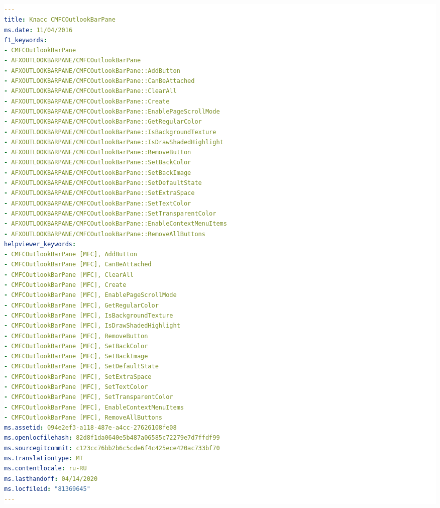 ```yaml
---
title: Класс CMFCOutlookBarPane
ms.date: 11/04/2016
f1_keywords:
- CMFCOutlookBarPane
- AFXOUTLOOKBARPANE/CMFCOutlookBarPane
- AFXOUTLOOKBARPANE/CMFCOutlookBarPane::AddButton
- AFXOUTLOOKBARPANE/CMFCOutlookBarPane::CanBeAttached
- AFXOUTLOOKBARPANE/CMFCOutlookBarPane::ClearAll
- AFXOUTLOOKBARPANE/CMFCOutlookBarPane::Create
- AFXOUTLOOKBARPANE/CMFCOutlookBarPane::EnablePageScrollMode
- AFXOUTLOOKBARPANE/CMFCOutlookBarPane::GetRegularColor
- AFXOUTLOOKBARPANE/CMFCOutlookBarPane::IsBackgroundTexture
- AFXOUTLOOKBARPANE/CMFCOutlookBarPane::IsDrawShadedHighlight
- AFXOUTLOOKBARPANE/CMFCOutlookBarPane::RemoveButton
- AFXOUTLOOKBARPANE/CMFCOutlookBarPane::SetBackColor
- AFXOUTLOOKBARPANE/CMFCOutlookBarPane::SetBackImage
- AFXOUTLOOKBARPANE/CMFCOutlookBarPane::SetDefaultState
- AFXOUTLOOKBARPANE/CMFCOutlookBarPane::SetExtraSpace
- AFXOUTLOOKBARPANE/CMFCOutlookBarPane::SetTextColor
- AFXOUTLOOKBARPANE/CMFCOutlookBarPane::SetTransparentColor
- AFXOUTLOOKBARPANE/CMFCOutlookBarPane::EnableContextMenuItems
- AFXOUTLOOKBARPANE/CMFCOutlookBarPane::RemoveAllButtons
helpviewer_keywords:
- CMFCOutlookBarPane [MFC], AddButton
- CMFCOutlookBarPane [MFC], CanBeAttached
- CMFCOutlookBarPane [MFC], ClearAll
- CMFCOutlookBarPane [MFC], Create
- CMFCOutlookBarPane [MFC], EnablePageScrollMode
- CMFCOutlookBarPane [MFC], GetRegularColor
- CMFCOutlookBarPane [MFC], IsBackgroundTexture
- CMFCOutlookBarPane [MFC], IsDrawShadedHighlight
- CMFCOutlookBarPane [MFC], RemoveButton
- CMFCOutlookBarPane [MFC], SetBackColor
- CMFCOutlookBarPane [MFC], SetBackImage
- CMFCOutlookBarPane [MFC], SetDefaultState
- CMFCOutlookBarPane [MFC], SetExtraSpace
- CMFCOutlookBarPane [MFC], SetTextColor
- CMFCOutlookBarPane [MFC], SetTransparentColor
- CMFCOutlookBarPane [MFC], EnableContextMenuItems
- CMFCOutlookBarPane [MFC], RemoveAllButtons
ms.assetid: 094e2ef3-a118-487e-a4cc-27626108fe08
ms.openlocfilehash: 82d8f1da0640e5b487a06585c72279e7d7ffdf99
ms.sourcegitcommit: c123cc76bb2b6c5cde6f4c425ece420ac733bf70
ms.translationtype: MT
ms.contentlocale: ru-RU
ms.lasthandoff: 04/14/2020
ms.locfileid: "81369645"
---
```
